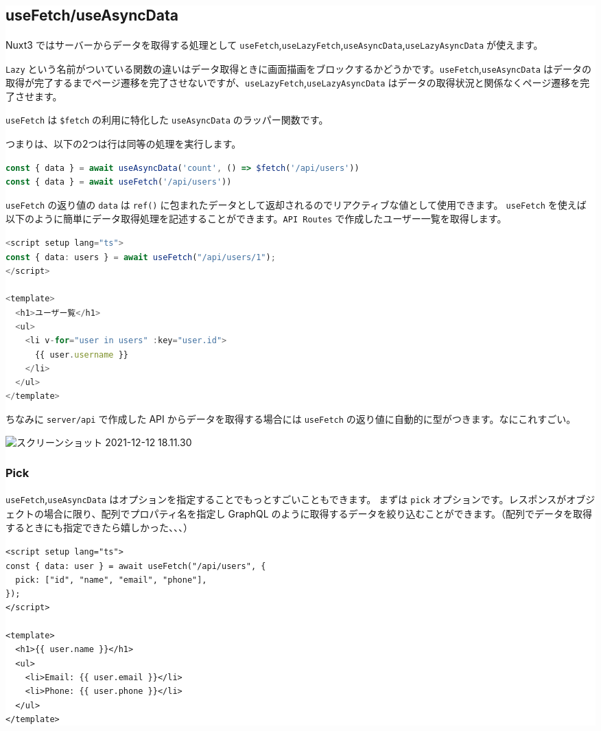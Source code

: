 ## useFetch/useAsyncData

Nuxt3 ではサーバーからデータを取得する処理として `useFetch`,`useLazyFetch`,`useAsyncData`,`useLazyAsyncData` が使えます。

`Lazy` という名前がついている関数の違いはデータ取得ときに画面描画をブロックするかどうかです。`useFetch`,`useAsyncData` はデータの取得が完了するまでページ遷移を完了させないですが、`useLazyFetch`,`useLazyAsyncData` はデータの取得状況と関係なくページ遷移を完了させます。

`useFetch` は `$fetch` の利用に特化した `useAsyncData` のラッパー関数です。

つまりは、以下の2つは行は同等の処理を実行します。

```ts
const { data } = await useAsyncData('count', () => $fetch('/api/users'))
const { data } = await useFetch('/api/users'))
```

`useFetch` の返り値の `data` は `ref()` に包まれたデータとして返却されるのでリアクティブな値として使用できます。
`useFetch` を使えば以下のように簡単にデータ取得処理を記述することができます。`API Routes` で作成したユーザー一覧を取得します。

```ts
<script setup lang="ts">
const { data: users } = await useFetch("/api/users/1");
</script>

<template>
  <h1>ユーザー覧</h1>
  <ul>
    <li v-for="user in users" :key="user.id">
      {{ user.username }}
    </li>
  </ul>
</template>
```

ちなみに `server/api` で作成した API からデータを取得する場合には `useFetch` の返り値に自動的に型がつきます。なにこれすごい。

![スクリーンショット 2021-12-12 18.11.30](//images.ctfassets.net/in6v9lxmm5c8/79UtnDyK90j8LFY8EMulo0/abb5e3afce37ff460be757f8dca5df50/____________________________2021-12-12_18.11.30.png)

### Pick

`useFetch`,`useAsyncData` はオプションを指定することでもっとすごいこともできます。
まずは `pick` オプションです。レスポンスがオブジェクトの場合に限り、配列でプロパティ名を指定し GraphQL のように取得するデータを絞り込むことができます。（配列でデータを取得するときにも指定できたら嬉しかった、、、）

```vue
<script setup lang="ts">
const { data: user } = await useFetch("/api/users", {
  pick: ["id", "name", "email", "phone"],
});
</script>

<template>
  <h1>{{ user.name }}</h1>
  <ul>
    <li>Email: {{ user.email }}</li>
    <li>Phone: {{ user.phone }}</li>
  </ul>
</template>
```
